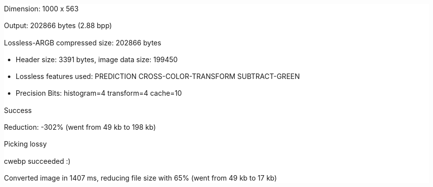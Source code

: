 Dimension: 1000 x 563

Output:    202866 bytes (2.88 bpp)

Lossless-ARGB compressed size: 202866 bytes

  * Header size: 3391 bytes, image data size: 199450

  * Lossless features used: PREDICTION CROSS-COLOR-TRANSFORM SUBTRACT-GREEN

  * Precision Bits: histogram=4 transform=4 cache=10


Success

Reduction: -302% (went from 49 kb to 198 kb)


Picking lossy

cwebp succeeded :)


Converted image in 1407 ms, reducing file size with 65% (went from 49 kb to 17 kb)


